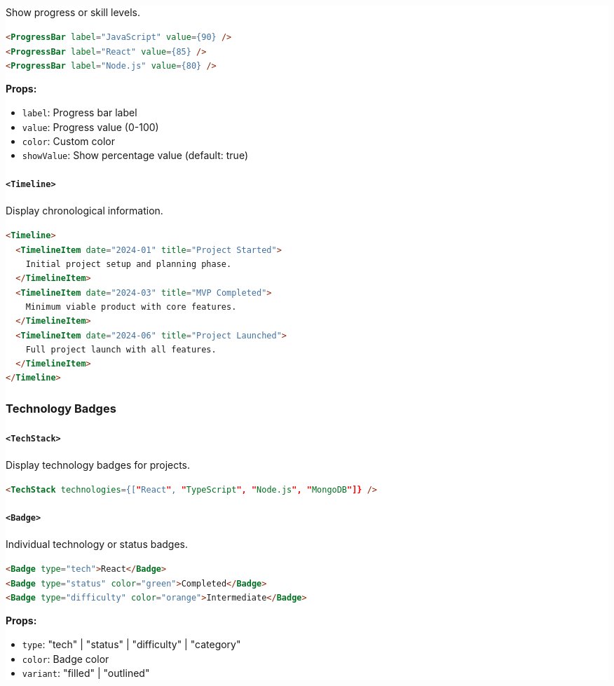 Show progress or skill levels.

```markdown
<ProgressBar label="JavaScript" value={90} />
<ProgressBar label="React" value={85} />
<ProgressBar label="Node.js" value={80} />
```

**Props:**

- `label`: Progress bar label
- `value`: Progress value (0-100)
- `color`: Custom color
- `showValue`: Show percentage value (default: true)

#### `<Timeline>`

Display chronological information.

```markdown
<Timeline>
  <TimelineItem date="2024-01" title="Project Started">
    Initial project setup and planning phase.
  </TimelineItem>
  <TimelineItem date="2024-03" title="MVP Completed">
    Minimum viable product with core features.
  </TimelineItem>
  <TimelineItem date="2024-06" title="Project Launched">
    Full project launch with all features.
  </TimelineItem>
</Timeline>
```

### Technology Badges

#### `<TechStack>`

Display technology badges for projects.

```markdown
<TechStack technologies={["React", "TypeScript", "Node.js", "MongoDB"]} />
```

#### `<Badge>`

Individual technology or status badges.

```markdown
<Badge type="tech">React</Badge>
<Badge type="status" color="green">Completed</Badge>
<Badge type="difficulty" color="orange">Intermediate</Badge>
```

**Props:**

- `type`: "tech" | "status" | "difficulty" | "category"
- `color`: Badge color
- `variant`: "filled" | "outlined"
